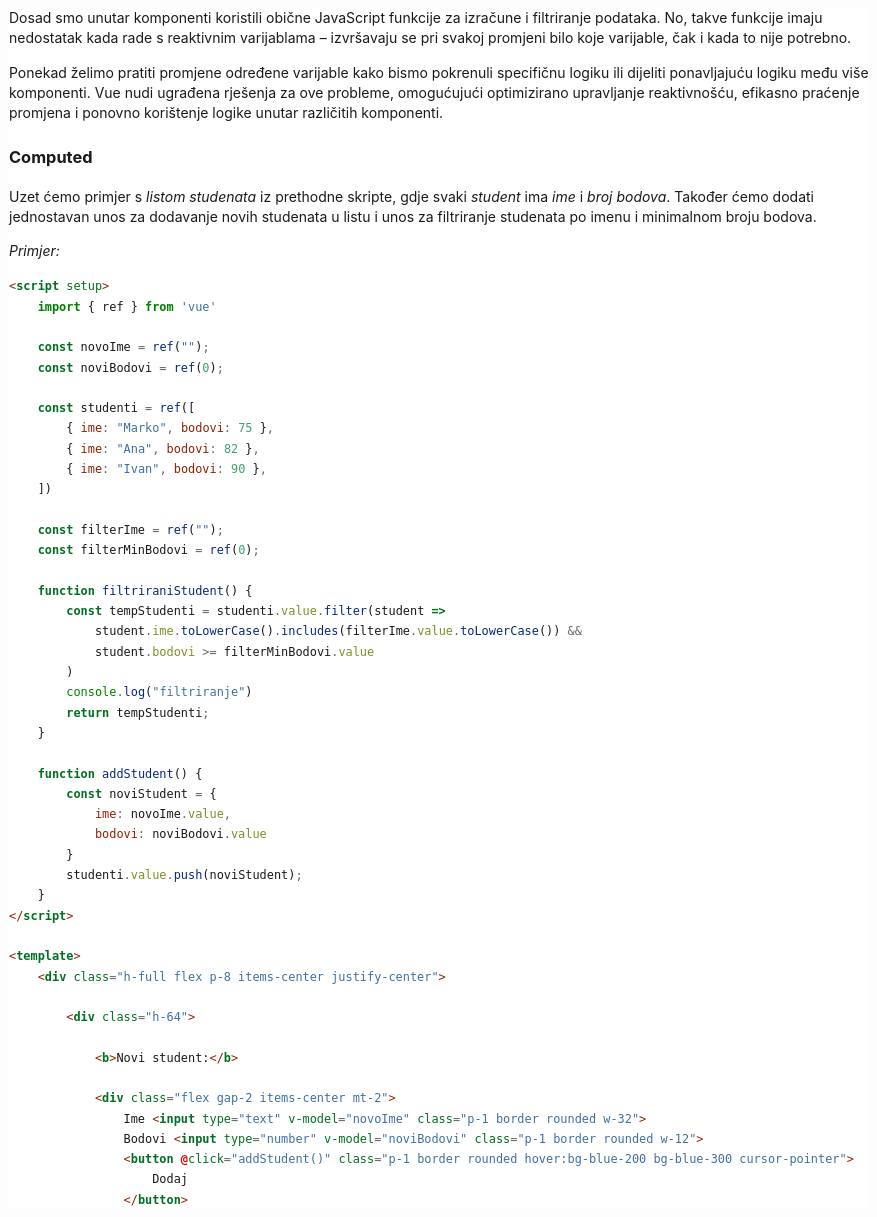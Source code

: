 Dosad smo unutar komponenti koristili obične JavaScript funkcije za izračune i filtriranje podataka. No, takve funkcije imaju nedostatak kada rade s reaktivnim varijablama – izvršavaju se pri svakoj promjeni bilo koje varijable, čak i kada to nije potrebno.  

Ponekad želimo pratiti promjene određene varijable kako bismo pokrenuli specifičnu logiku ili dijeliti ponavljajuću logiku među više komponenti. Vue nudi ugrađena rješenja za ove probleme, omogućujući optimizirano upravljanje reaktivnošću, efikasno praćenje promjena i ponovno korištenje logike unutar različitih komponenti.

### Computed

Uzet ćemo primjer s *listom studenata* iz prethodne skripte, gdje svaki *student* ima *ime* i *broj bodova*. Također ćemo dodati jednostavan unos za dodavanje novih studenata u listu i unos za filtriranje studenata po imenu i minimalnom broju bodova.

*Primjer:*

```html
<script setup>
    import { ref } from 'vue'

    const novoIme = ref("");
    const noviBodovi = ref(0);

    const studenti = ref([
        { ime: "Marko", bodovi: 75 },
        { ime: "Ana", bodovi: 82 },
        { ime: "Ivan", bodovi: 90 },
    ])

    const filterIme = ref("");
    const filterMinBodovi = ref(0);

    function filtriraniStudent() {
        const tempStudenti = studenti.value.filter(student =>             
            student.ime.toLowerCase().includes(filterIme.value.toLowerCase()) &&
            student.bodovi >= filterMinBodovi.value
        )
        console.log("filtriranje")
        return tempStudenti;
    }

    function addStudent() {
        const noviStudent = {
            ime: novoIme.value,
            bodovi: noviBodovi.value
        }
        studenti.value.push(noviStudent);
    }
</script>

<template>
    <div class="h-full flex p-8 items-center justify-center">

        <div class="h-64">

            <b>Novi student:</b>

            <div class="flex gap-2 items-center mt-2">
                Ime <input type="text" v-model="novoIme" class="p-1 border rounded w-32">
                Bodovi <input type="number" v-model="noviBodovi" class="p-1 border rounded w-12">
                <button @click="addStudent()" class="p-1 border rounded hover:bg-blue-200 bg-blue-300 cursor-pointer">
                    Dodaj
                </button>
```